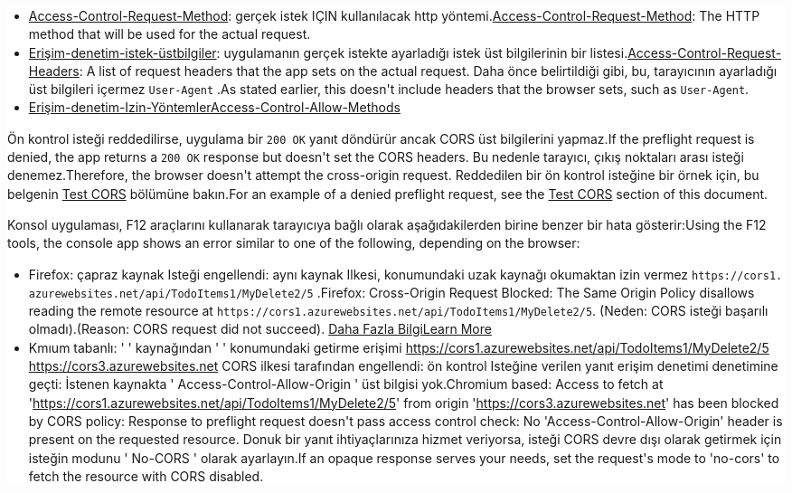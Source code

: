 * <span data-ttu-id="e043e-270">[Access-Control-Request-Method](https://developer.mozilla.org/docs/Web/HTTP/Headers/Access-Control-Request-Method): gerçek istek IÇIN kullanılacak http yöntemi.</span><span class="sxs-lookup"><span data-stu-id="e043e-270">[Access-Control-Request-Method](https://developer.mozilla.org/docs/Web/HTTP/Headers/Access-Control-Request-Method): The HTTP method that will be used for the actual request.</span></span>
* <span data-ttu-id="e043e-271">[Erişim-denetim-istek-üstbilgiler](https://developer.mozilla.org/docs/Web/HTTP/Headers/Access-Control-Allow-Headers): uygulamanın gerçek istekte ayarladığı istek üst bilgilerinin bir listesi.</span><span class="sxs-lookup"><span data-stu-id="e043e-271">[Access-Control-Request-Headers](https://developer.mozilla.org/docs/Web/HTTP/Headers/Access-Control-Allow-Headers): A list of request headers that the app sets on the actual request.</span></span> <span data-ttu-id="e043e-272">Daha önce belirtildiği gibi, bu, tarayıcının ayarladığı üst bilgileri içermez `User-Agent` .</span><span class="sxs-lookup"><span data-stu-id="e043e-272">As stated earlier, this doesn't include headers that the browser sets, such as `User-Agent`.</span></span>
* [<span data-ttu-id="e043e-273">Erişim-denetim-Izin-Yöntemler</span><span class="sxs-lookup"><span data-stu-id="e043e-273">Access-Control-Allow-Methods</span></span>](https://developer.mozilla.org/docs/Web/HTTP/Headers/Access-Control-Allow-Methods)

<span data-ttu-id="e043e-274">Ön kontrol isteği reddedilirse, uygulama bir `200 OK` yanıt döndürür ancak CORS üst bilgilerini yapmaz.</span><span class="sxs-lookup"><span data-stu-id="e043e-274">If the preflight request is denied, the app returns a `200 OK` response but doesn't set the CORS headers.</span></span> <span data-ttu-id="e043e-275">Bu nedenle tarayıcı, çıkış noktaları arası isteği denemez.</span><span class="sxs-lookup"><span data-stu-id="e043e-275">Therefore, the browser doesn't attempt the cross-origin request.</span></span> <span data-ttu-id="e043e-276">Reddedilen bir ön kontrol isteğine bir örnek için, bu belgenin [Test CORS](#testc) bölümüne bakın.</span><span class="sxs-lookup"><span data-stu-id="e043e-276">For an example of a denied preflight request, see the [Test CORS](#testc) section of this document.</span></span>

<span data-ttu-id="e043e-277">Konsol uygulaması, F12 araçlarını kullanarak tarayıcıya bağlı olarak aşağıdakilerden birine benzer bir hata gösterir:</span><span class="sxs-lookup"><span data-stu-id="e043e-277">Using the F12 tools, the console app shows an error similar to one of the following, depending on the browser:</span></span>

* <span data-ttu-id="e043e-278">Firefox: çapraz kaynak Isteği engellendi: aynı kaynak Ilkesi, konumundaki uzak kaynağı okumaktan izin vermez `https://cors1.azurewebsites.net/api/TodoItems1/MyDelete2/5` .</span><span class="sxs-lookup"><span data-stu-id="e043e-278">Firefox: Cross-Origin Request Blocked: The Same Origin Policy disallows reading the remote resource at `https://cors1.azurewebsites.net/api/TodoItems1/MyDelete2/5`.</span></span> <span data-ttu-id="e043e-279">(Neden: CORS isteği başarılı olmadı).</span><span class="sxs-lookup"><span data-stu-id="e043e-279">(Reason: CORS request did not succeed).</span></span> [<span data-ttu-id="e043e-280">Daha Fazla Bilgi</span><span class="sxs-lookup"><span data-stu-id="e043e-280">Learn More</span></span>](https://developer.mozilla.org/docs/Web/HTTP/CORS/Errors/CORSDidNotSucceed)
* <span data-ttu-id="e043e-281">Kmıum tabanlı: ' ' kaynağından ' ' konumundaki getirme erişimi https://cors1.azurewebsites.net/api/TodoItems1/MyDelete2/5 https://cors3.azurewebsites.net CORS ilkesi tarafından engellendi: ön kontrol Isteğine verilen yanıt erişim denetimi denetimine geçti: İstenen kaynakta ' Access-Control-Allow-Origin ' üst bilgisi yok.</span><span class="sxs-lookup"><span data-stu-id="e043e-281">Chromium based: Access to fetch at 'https://cors1.azurewebsites.net/api/TodoItems1/MyDelete2/5' from origin 'https://cors3.azurewebsites.net' has been blocked by CORS policy: Response to preflight request doesn't pass access control check: No 'Access-Control-Allow-Origin' header is present on the requested resource.</span></span> <span data-ttu-id="e043e-282">Donuk bir yanıt ihtiyaçlarınıza hizmet veriyorsa, isteği CORS devre dışı olarak getirmek için isteğin modunu ' No-CORS ' olarak ayarlayın.</span><span class="sxs-lookup"><span data-stu-id="e043e-282">If an opaque response serves your needs, set the request's mode to 'no-cors' to fetch the resource with CORS disabled.</span></span>
